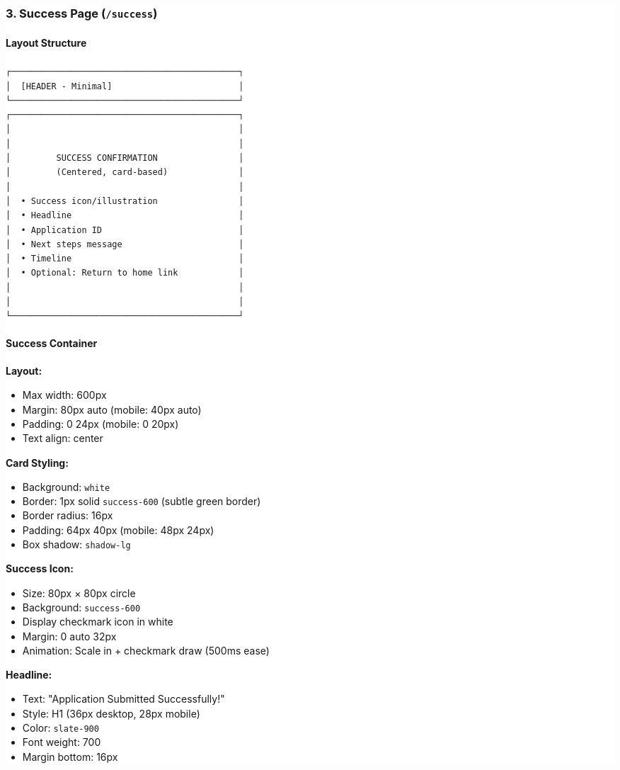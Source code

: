 ### 3. Success Page (`/success`)

#### Layout Structure

```
┌─────────────────────────────────────────────┐
│  [HEADER - Minimal]                         │
└─────────────────────────────────────────────┘
┌─────────────────────────────────────────────┐
│                                             │
│                                             │
│         SUCCESS CONFIRMATION                │
│         (Centered, card-based)              │
│                                             │
│  • Success icon/illustration                │
│  • Headline                                 │
│  • Application ID                           │
│  • Next steps message                       │
│  • Timeline                                 │
│  • Optional: Return to home link            │
│                                             │
│                                             │
└─────────────────────────────────────────────┘
```

#### Success Container

**Layout:**
- Max width: 600px
- Margin: 80px auto (mobile: 40px auto)
- Padding: 0 24px (mobile: 0 20px)
- Text align: center

**Card Styling:**
- Background: `white`
- Border: 1px solid `success-600` (subtle green border)
- Border radius: 16px
- Padding: 64px 40px (mobile: 48px 24px)
- Box shadow: `shadow-lg`

**Success Icon:**
- Size: 80px × 80px circle
- Background: `success-600`
- Display checkmark icon in white
- Margin: 0 auto 32px
- Animation: Scale in + checkmark draw (500ms ease)

**Headline:**
- Text: "Application Submitted Successfully!"
- Style: H1 (36px desktop, 28px mobile)
- Color: `slate-900`
- Font weight: 700
- Margin bottom: 16px

